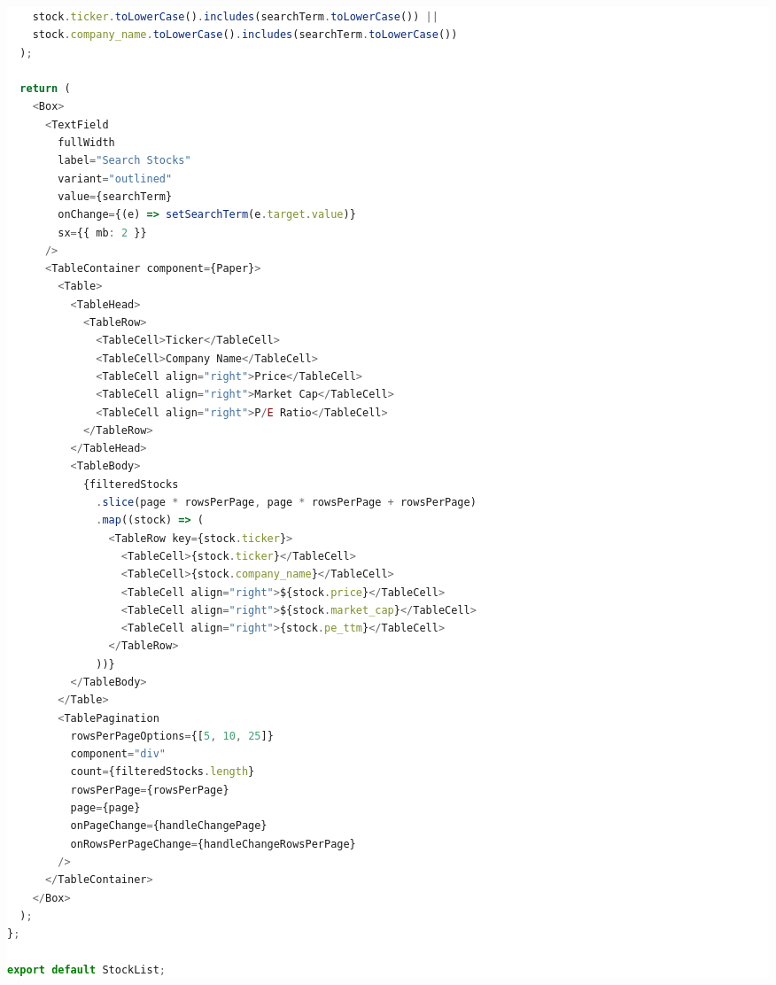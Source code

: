 ```typescript
    stock.ticker.toLowerCase().includes(searchTerm.toLowerCase()) ||
    stock.company_name.toLowerCase().includes(searchTerm.toLowerCase())
  );

  return (
    <Box>
      <TextField
        fullWidth
        label="Search Stocks"
        variant="outlined"
        value={searchTerm}
        onChange={(e) => setSearchTerm(e.target.value)}
        sx={{ mb: 2 }}
      />
      <TableContainer component={Paper}>
        <Table>
          <TableHead>
            <TableRow>
              <TableCell>Ticker</TableCell>
              <TableCell>Company Name</TableCell>
              <TableCell align="right">Price</TableCell>
              <TableCell align="right">Market Cap</TableCell>
              <TableCell align="right">P/E Ratio</TableCell>
            </TableRow>
          </TableHead>
          <TableBody>
            {filteredStocks
              .slice(page * rowsPerPage, page * rowsPerPage + rowsPerPage)
              .map((stock) => (
                <TableRow key={stock.ticker}>
                  <TableCell>{stock.ticker}</TableCell>
                  <TableCell>{stock.company_name}</TableCell>
                  <TableCell align="right">${stock.price}</TableCell>
                  <TableCell align="right">${stock.market_cap}</TableCell>
                  <TableCell align="right">{stock.pe_ttm}</TableCell>
                </TableRow>
              ))}
          </TableBody>
        </Table>
        <TablePagination
          rowsPerPageOptions={[5, 10, 25]}
          component="div"
          count={filteredStocks.length}
          rowsPerPage={rowsPerPage}
          page={page}
          onPageChange={handleChangePage}
          onRowsPerPageChange={handleChangeRowsPerPage}
        />
      </TableContainer>
    </Box>
  );
};

export default StockList;
```
